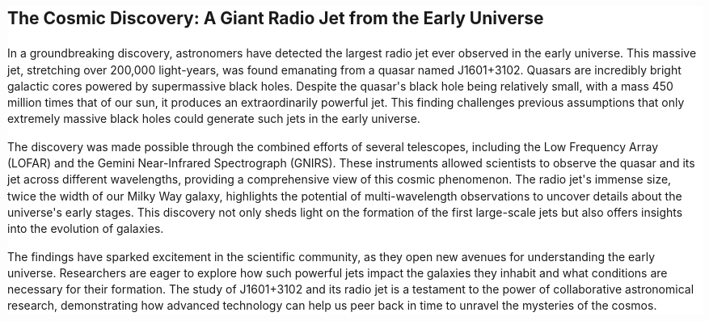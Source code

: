 ## The Cosmic Discovery: A Giant Radio Jet from the Early Universe

In a groundbreaking discovery, astronomers have detected the largest radio jet ever observed in the
early universe. This massive jet, stretching over 200,000 light-years, was found emanating from a
quasar named J1601+3102. Quasars are incredibly bright galactic cores powered by supermassive black
holes. Despite the quasar's black hole being relatively small, with a mass 450 million times that of
our sun, it produces an extraordinarily powerful jet. This finding challenges previous assumptions
that only extremely massive black holes could generate such jets in the early universe.

The discovery was made possible through the combined efforts of several telescopes, including the
Low Frequency Array (LOFAR) and the Gemini Near-Infrared Spectrograph (GNIRS). These instruments
allowed scientists to observe the quasar and its jet across different wavelengths, providing a
comprehensive view of this cosmic phenomenon. The radio jet's immense size, twice the width of our
Milky Way galaxy, highlights the potential of multi-wavelength observations to uncover details about
the universe's early stages. This discovery not only sheds light on the formation of the first
large-scale jets but also offers insights into the evolution of galaxies.

The findings have sparked excitement in the scientific community, as they open new avenues for
understanding the early universe. Researchers are eager to explore how such powerful jets impact the
galaxies they inhabit and what conditions are necessary for their formation. The study of J1601+3102
and its radio jet is a testament to the power of collaborative astronomical research, demonstrating
how advanced technology can help us peer back in time to unravel the mysteries of the cosmos.
